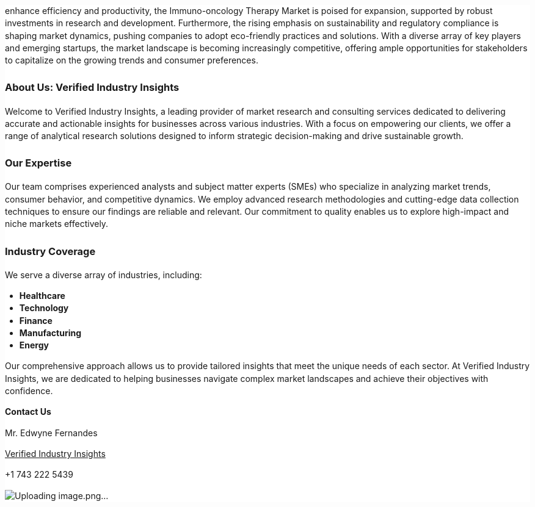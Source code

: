 enhance efficiency and productivity, the Immuno-oncology Therapy Market is poised for expansion, supported by robust investments in research and development. Furthermore, the rising emphasis on sustainability and regulatory compliance is shaping market dynamics, pushing companies to adopt eco-friendly practices and solutions. With a diverse array of key players and emerging startups, the market landscape is becoming increasingly competitive, offering ample opportunities for stakeholders to capitalize on the growing trends and consumer preferences.</p><h3>About Us: Verified Industry Insights</h3><p>Welcome to Verified Industry Insights, a leading provider of market research and consulting services dedicated to delivering accurate and actionable insights for businesses across various industries. With a focus on empowering our clients, we offer a range of analytical research solutions designed to inform strategic decision-making and drive sustainable growth.</p><h3>Our Expertise</h3><p>Our team comprises experienced analysts and subject matter experts (SMEs) who specialize in analyzing market trends, consumer behavior, and competitive dynamics. We employ advanced research methodologies and cutting-edge data collection techniques to ensure our findings are reliable and relevant. Our commitment to quality enables us to explore high-impact and niche markets effectively.</p><h3>Industry Coverage</h3><p>We serve a diverse array of industries, including:</p><ul><li><strong>Healthcare</strong></li><li><strong>Technology</strong></li><li><strong>Finance</strong></li><li><strong>Manufacturing</strong></li><li><strong>Energy</strong></li></ul><p>Our comprehensive approach allows us to provide tailored insights that meet the unique needs of each sector. At Verified Industry Insights, we are dedicated to helping businesses navigate complex market landscapes and achieve their objectives with confidence.</p><p><strong>Contact Us</strong></p><p>Mr. Edwyne Fernandes</p><p><a href="https://www.verifiedindustryinsights.com/">Verified Industry Insights</a></p><p>+1 743 222 5439</p>
![Uploading image.png…]()
